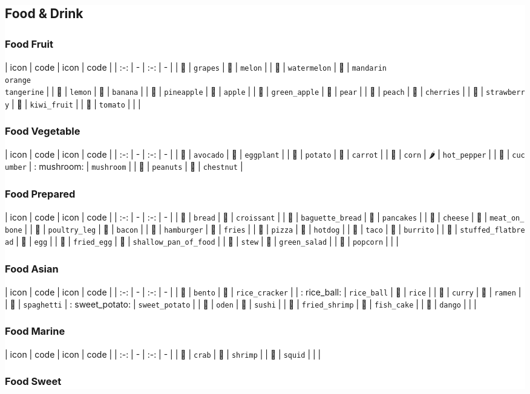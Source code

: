 ## Food & Drink

### Food Fruit

| icon | code | icon | code | | :-: | - | :-: | - | | :grapes: | `grapes` | :melon: | `melon` | | :watermelon:
| `watermelon` | :mandarin: | `mandarin` <br /> `orange` <br /> `tangerine` | | :lemon: | `lemon` | :banana: | `banana`
| | :pineapple: | `pineapple` | :apple: | `apple` | | :green_apple: | `green_apple` | :pear: | `pear` | | :peach:
| `peach` | :cherries: | `cherries` | | :strawberry: | `strawberry` | :kiwi_fruit: | `kiwi_fruit` | | :tomato:
| `tomato` | | |

### Food Vegetable

| icon | code | icon | code | | :-: | - | :-: | - | | :avocado: | `avocado` | :eggplant: | `eggplant` | | :potato:
| `potato` | :carrot: | `carrot` | | :corn: | `corn` | :hot_pepper: | `hot_pepper` | | :cucumber: | `cucumber` | :
mushroom: | `mushroom` | | :peanuts: | `peanuts` | :chestnut: | `chestnut` |

### Food Prepared

| icon | code | icon | code | | :-: | - | :-: | - | | :bread: | `bread` | :croissant: | `croissant` | | :baguette_bread:
| `baguette_bread` | :pancakes: | `pancakes` | | :cheese: | `cheese` | :meat_on_bone: | `meat_on_bone` | | :poultry_leg:
| `poultry_leg` | :bacon: | `bacon` | | :hamburger: | `hamburger` | :fries: | `fries` | | :pizza: | `pizza` | :hotdog:
| `hotdog` | | :taco: | `taco` | :burrito: | `burrito` | | :stuffed_flatbread: | `stuffed_flatbread` | :egg: | `egg` |
| :fried_egg: | `fried_egg` | :shallow_pan_of_food: | `shallow_pan_of_food` | | :stew: | `stew` | :green_salad:
| `green_salad` | | :popcorn: | `popcorn` | | |

### Food Asian

| icon | code | icon | code | | :-: | - | :-: | - | | :bento: | `bento` | :rice_cracker: | `rice_cracker` | | :
rice_ball: | `rice_ball` | :rice: | `rice` | | :curry: | `curry` | :ramen: | `ramen` | | :spaghetti: | `spaghetti` | :
sweet_potato: | `sweet_potato` | | :oden: | `oden` | :sushi: | `sushi` | | :fried_shrimp: | `fried_shrimp` | :fish_cake:
| `fish_cake` | | :dango: | `dango` | | |

### Food Marine

| icon | code | icon | code | | :-: | - | :-: | - | | :crab: | `crab` | :shrimp: | `shrimp` | | :squid: | `squid` | | |

### Food Sweet
